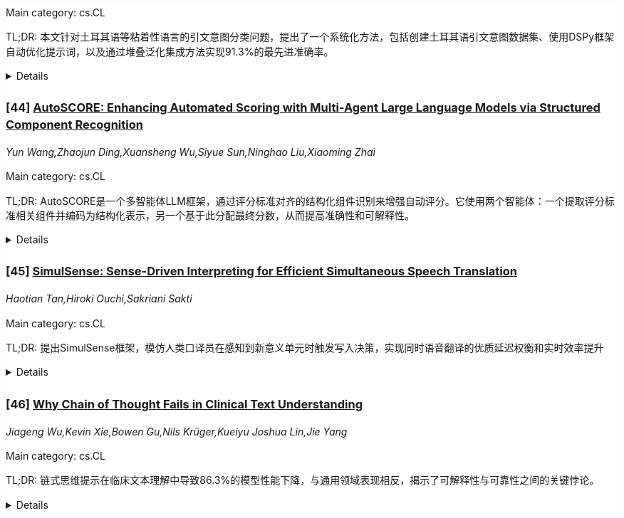 Main category: cs.CL

TL;DR: 本文针对土耳其语等粘着性语言的引文意图分类问题，提出了一个系统化方法，包括创建土耳其语引文意图数据集、使用DSPy框架自动优化提示词，以及通过堆叠泛化集成方法实现91.3%的最先进准确率。


<details><summary>Details</summary></details>


### [44] [AutoSCORE: Enhancing Automated Scoring with Multi-Agent Large Language Models via Structured Component Recognition](https://arxiv.org/abs/2509.21910)
*Yun Wang,Zhaojun Ding,Xuansheng Wu,Siyue Sun,Ninghao Liu,Xiaoming Zhai*

Main category: cs.CL

TL;DR: AutoSCORE是一个多智能体LLM框架，通过评分标准对齐的结构化组件识别来增强自动评分。它使用两个智能体：一个提取评分标准相关组件并编码为结构化表示，另一个基于此分配最终分数，从而提高准确性和可解释性。


<details><summary>Details</summary></details>


### [45] [SimulSense: Sense-Driven Interpreting for Efficient Simultaneous Speech Translation](https://arxiv.org/abs/2509.21932)
*Haotian Tan,Hiroki Ouchi,Sakriani Sakti*

Main category: cs.CL

TL;DR: 提出SimulSense框架，模仿人类口译员在感知到新意义单元时触发写入决策，实现同时语音翻译的优质延迟权衡和实时效率提升


<details><summary>Details</summary></details>


### [46] [Why Chain of Thought Fails in Clinical Text Understanding](https://arxiv.org/abs/2509.21933)
*Jiageng Wu,Kevin Xie,Bowen Gu,Nils Krüger,Kueiyu Joshua Lin,Jie Yang*

Main category: cs.CL

TL;DR: 链式思维提示在临床文本理解中导致86.3%的模型性能下降，与通用领域表现相反，揭示了可解释性与可靠性之间的关键悖论。


<details>
  <summary>Details</summary>
Motivation: 评估链式思维提示在临床电子健康记录文本理解中的有效性，因为临床领域对准确性和透明推理有严格要求，但该方法在临床环境中的效果尚未系统研究。

Method: 对95个先进大语言模型在87个真实世界临床文本任务上进行大规模系统研究，涵盖9种语言和8种任务类型，使用细粒度分析包括推理长度、医学概念对齐和错误分析。

Result: 与通用领域相反，86.3%的模型在链式思维设置下出现性能下降，能力更强的模型相对稳健，而较弱模型性能显著下降。

Conclusion: 链式思维在临床文本任务中虽然增强可解释性，但可能损害可靠性，揭示了临床环境中可解释性与可靠性之间的关键悖论，强调了透明可信方法的需求。

Abstract: Large language models (LLMs) are increasingly being applied to clinical care,
a domain where both accuracy and transparent reasoning are critical for safe
and trustworthy deployment. Chain-of-thought (CoT) prompting, which elicits
step-by-step reasoning, has demonstrated improvements in performance and
interpretability across a wide range of tasks. However, its effectiveness in
clinical contexts remains largely unexplored, particularly in the context of
electronic health records (EHRs), the primary source of clinical documentation,
which are often lengthy, fragmented, and noisy. In this work, we present the
first large-scale systematic study of CoT for clinical text understanding. We
